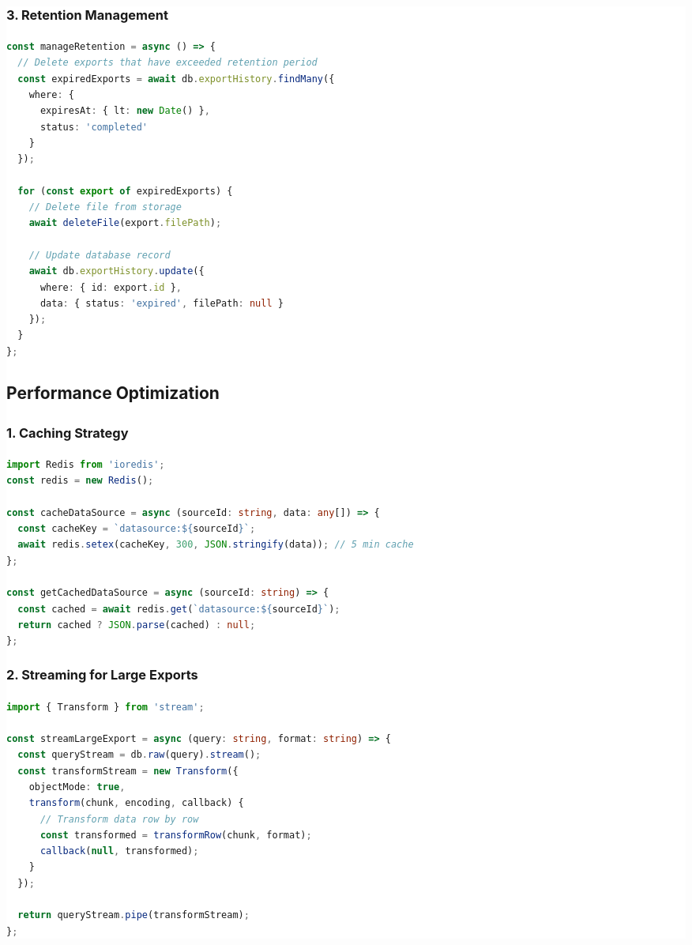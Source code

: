 ### 3. Retention Management

```typescript
const manageRetention = async () => {
  // Delete exports that have exceeded retention period
  const expiredExports = await db.exportHistory.findMany({
    where: {
      expiresAt: { lt: new Date() },
      status: 'completed'
    }
  });

  for (const export of expiredExports) {
    // Delete file from storage
    await deleteFile(export.filePath);
    
    // Update database record
    await db.exportHistory.update({
      where: { id: export.id },
      data: { status: 'expired', filePath: null }
    });
  }
};
```

## Performance Optimization

### 1. Caching Strategy

```typescript
import Redis from 'ioredis';
const redis = new Redis();

const cacheDataSource = async (sourceId: string, data: any[]) => {
  const cacheKey = `datasource:${sourceId}`;
  await redis.setex(cacheKey, 300, JSON.stringify(data)); // 5 min cache
};

const getCachedDataSource = async (sourceId: string) => {
  const cached = await redis.get(`datasource:${sourceId}`);
  return cached ? JSON.parse(cached) : null;
};
```

### 2. Streaming for Large Exports

```typescript
import { Transform } from 'stream';

const streamLargeExport = async (query: string, format: string) => {
  const queryStream = db.raw(query).stream();
  const transformStream = new Transform({
    objectMode: true,
    transform(chunk, encoding, callback) {
      // Transform data row by row
      const transformed = transformRow(chunk, format);
      callback(null, transformed);
    }
  });

  return queryStream.pipe(transformStream);
};
```
